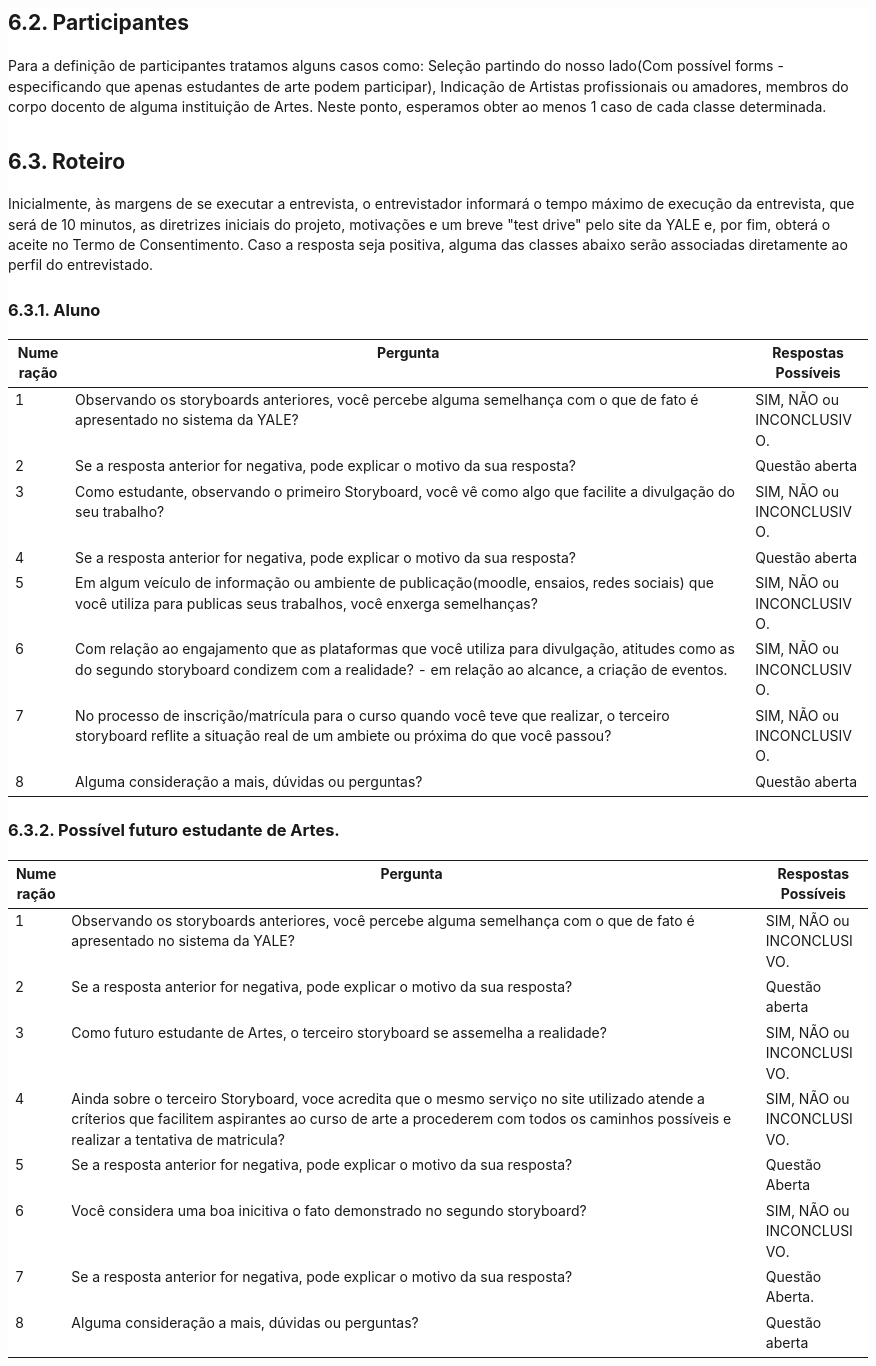 ## 6.2. Participantes

Para a definição de participantes tratamos alguns casos como: Seleção partindo do nosso lado(Com possível forms - especificando que apenas estudantes de arte podem participar), Indicação de Artistas profissionais ou amadores, membros do corpo docento de alguma instituição de Artes. Neste ponto, esperamos obter ao menos 1 caso de cada classe determinada.

## 6.3. Roteiro

Inicialmente, às margens de se executar a entrevista, o entrevistador informará o tempo máximo de execução da entrevista, que será de 10 minutos, as diretrizes iniciais do projeto, motivações e um breve "test drive" pelo site da YALE e, por fim, obterá o aceite no Termo de Consentimento. Caso a resposta seja positiva, alguma das classes abaixo serão associadas diretamente ao perfil do entrevistado.

### 6.3.1. Aluno

| Numeração | Pergunta                                                                                                                                                                                        | Respostas Possíveis       |
| --------- | ----------------------------------------------------------------------------------------------------------------------------------------------------------------------------------------------- | ------------------------- |
| 1         | Observando os storyboards anteriores, você percebe alguma semelhança com o que de fato é apresentado no sistema da YALE?                                                                        | SIM, NÃO ou INCONCLUSIVO. |
| 2         | Se a resposta anterior for negativa, pode explicar o motivo da sua resposta?                                                                                                                    | Questão aberta            |
| 3         | Como estudante, observando o primeiro Storyboard, você vê como algo que facilite a divulgação do seu trabalho?                                                                                  | SIM, NÃO ou INCONCLUSIVO. |
| 4         | Se a resposta anterior for negativa, pode explicar o motivo da sua resposta?                                                                                                                    | Questão aberta            |
| 5         | Em algum veículo de informação ou ambiente de publicação(moodle, ensaios, redes sociais) que você utiliza para publicas seus trabalhos, você enxerga semelhanças?                               | SIM, NÃO ou INCONCLUSIVO. |
| 6         | Com relação ao engajamento que as plataformas que você utiliza para divulgação, atitudes como as do segundo storyboard condizem com a realidade? - em relação ao alcance, a criação de eventos. | SIM, NÃO ou INCONCLUSIVO. |
| 7         | No processo de inscrição/matrícula para o curso quando você teve que realizar, o terceiro storyboard reflite a situação real de um ambiete ou próxima do que você passou?                       | SIM, NÃO ou INCONCLUSIVO. |
| 8         | Alguma consideração a mais, dúvidas ou perguntas?                                                                                                                                               | Questão aberta            |

### 6.3.2. Possível futuro estudante de Artes.

| Numeração | Pergunta                                                                                                                                                                                                                              | Respostas Possíveis       |
| --------- | ------------------------------------------------------------------------------------------------------------------------------------------------------------------------------------------------------------------------------------- | ------------------------- |
| 1         | Observando os storyboards anteriores, você percebe alguma semelhança com o que de fato é apresentado no sistema da YALE?                                                                                                              | SIM, NÃO ou INCONCLUSIVO. |
| 2         | Se a resposta anterior for negativa, pode explicar o motivo da sua resposta?                                                                                                                                                          | Questão aberta            |
| 3         | Como futuro estudante de Artes, o terceiro storyboard se assemelha a realidade?                                                                                                                                                       | SIM, NÃO ou INCONCLUSIVO. |
| 4         | Ainda sobre o terceiro Storyboard, voce acredita que o mesmo serviço no site utilizado atende a críterios que facilitem aspirantes ao curso de arte a procederem com todos os caminhos possíveis e realizar a tentativa de matricula? | SIM, NÃO ou INCONCLUSIVO. |
| 5         | Se a resposta anterior for negativa, pode explicar o motivo da sua resposta?                                                                                                                                                          | Questão Aberta            |
| 6         | Você considera uma boa inicitiva o fato demonstrado no segundo storyboard?                                                                                                                                                            | SIM, NÃO ou INCONCLUSIVO. |
| 7         | Se a resposta anterior for negativa, pode explicar o motivo da sua resposta?                                                                                                                                                          | Questão Aberta.           |
| 8         | Alguma consideração a mais, dúvidas ou perguntas?                                                                                                                                                                                     | Questão aberta            |
